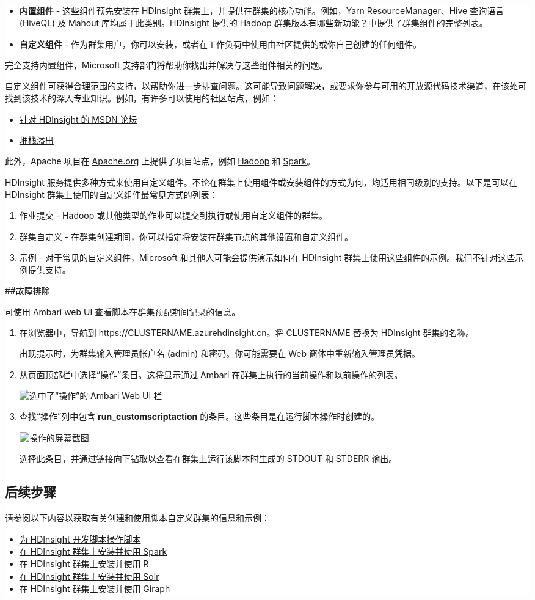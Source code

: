 - **内置组件** - 这些组件预先安装在 HDInsight 群集上，并提供在群集的核心功能。例如，Yarn ResourceManager、Hive 查询语言 (HiveQL) 及 Mahout 库均属于此类别。[HDInsight 提供的 Hadoop 群集版本有哪些新功能？](/documentation/articles/hdinsight-component-versioning)中提供了群集组件的完整列表。

- **自定义组件** - 作为群集用户，你可以安装，或者在工作负荷中使用由社区提供的或你自己创建的任何组件。

完全支持内置组件，Microsoft 支持部门将帮助你找出并解决与这些组件相关的问题。

自定义组件可获得合理范围的支持，以帮助你进一步排查问题。这可能导致问题解决，或要求你参与可用的开放源代码技术渠道，在该处可找到该技术的深入专业知识。例如，有许多可以使用的社区站点，例如：

* [针对 HDInsight 的 MSDN 论坛](https://social.msdn.microsoft.com/Forums/azure/home?forum=hdinsight)

* [堆栈溢出](https://stackoverflow.com)

此外，Apache 项目在 [Apache.org](https://apache.org) 上提供了项目站点，例如 [Hadoop](http://hadoop.apache.org/) 和 [Spark](http://spark.apache.org/)。

HDInsight 服务提供多种方式来使用自定义组件。不论在群集上使用组件或安装组件的方式为何，均适用相同级别的支持。以下是可以在 HDInsight 群集上使用的自定义组件最常见方式的列表：

1. 作业提交 - Hadoop 或其他类型的作业可以提交到执行或使用自定义组件的群集。

2. 群集自定义 - 在群集创建期间，你可以指定将安装在群集节点的其他设置和自定义组件。

3. 示例 - 对于常见的自定义组件，Microsoft 和其他人可能会提供演示如何在 HDInsight 群集上使用这些组件的示例。我们不针对这些示例提供支持。

##故障排除

可使用 Ambari web UI 查看脚本在群集预配期间记录的信息。

1. 在浏览器中，导航到 https://CLUSTERNAME.azurehdinsight.cn。将 CLUSTERNAME 替换为 HDInsight 群集的名称。

	出现提示时，为群集输入管理员帐户名 (admin) 和密码。你可能需要在 Web 窗体中重新输入管理员凭据。

2. 从页面顶部栏中选择“操作”条目。这将显示通过 Ambari 在群集上执行的当前操作和以前操作的列表。

	![选中了“操作”的 Ambari Web UI 栏](./media/hdinsight-hadoop-customize-cluster/ambari-nav.png)

3. 查找“操作”列中包含 __run\_customscriptaction__ 的条目。这些条目是在运行脚本操作时创建的。

	![操作的屏幕截图](./media/hdinsight-hadoop-customize-cluster/ambariscriptaction.png)

	选择此条目，并通过链接向下钻取以查看在群集上运行该脚本时生成的 STDOUT 和 STDERR 输出。

## 后续步骤

请参阅以下内容以获取有关创建和使用脚本自定义群集的信息和示例：

- [为 HDInsight 开发脚本操作脚本](/documentation/articles/hdinsight-hadoop-script-actions-linux)
- [在 HDInsight 群集上安装并使用 Spark](/documentation/articles/hdinsight-hadoop-spark-install-linux)
- [在 HDInsight 群集上安装并使用 R](/documentation/articles/hdinsight-hadoop-r-scripts-linux)
- [在 HDInsight 群集上安装并使用 Solr](/documentation/articles/hdinsight-hadoop-solr-install-linux)
- [在 HDInsight 群集上安装并使用 Giraph](/documentation/articles/hdinsight-hadoop-giraph-install-linux)



[img-hdi-cluster-states]: ./media/hdinsight-hadoop-customize-cluster/HDI-Cluster-state.png "群集设置过程中的阶段"

